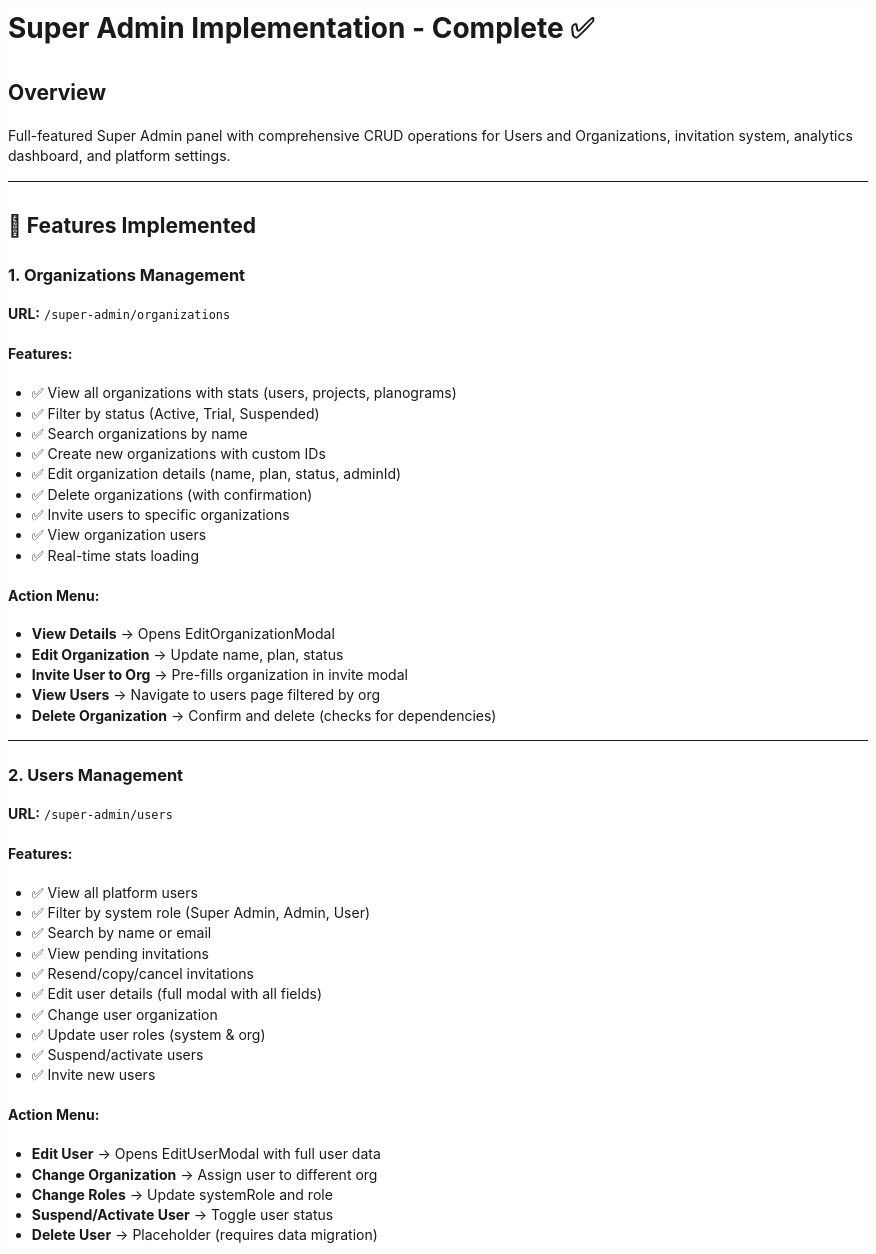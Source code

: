 # Super Admin Implementation - Complete ✅

## Overview
Full-featured Super Admin panel with comprehensive CRUD operations for Users and Organizations, invitation system, analytics dashboard, and platform settings.

---

## 🎯 Features Implemented

### 1. **Organizations Management**
**URL:** `/super-admin/organizations`

#### Features:
- ✅ View all organizations with stats (users, projects, planograms)
- ✅ Filter by status (Active, Trial, Suspended)
- ✅ Search organizations by name
- ✅ Create new organizations with custom IDs
- ✅ Edit organization details (name, plan, status, adminId)
- ✅ Delete organizations (with confirmation)
- ✅ Invite users to specific organizations
- ✅ View organization users
- ✅ Real-time stats loading

#### Action Menu:
- **View Details** → Opens EditOrganizationModal
- **Edit Organization** → Update name, plan, status
- **Invite User to Org** → Pre-fills organization in invite modal
- **View Users** → Navigate to users page filtered by org
- **Delete Organization** → Confirm and delete (checks for dependencies)

---

### 2. **Users Management**
**URL:** `/super-admin/users`

#### Features:
- ✅ View all platform users
- ✅ Filter by system role (Super Admin, Admin, User)
- ✅ Search by name or email
- ✅ View pending invitations
- ✅ Resend/copy/cancel invitations
- ✅ Edit user details (full modal with all fields)
- ✅ Change user organization
- ✅ Update user roles (system & org)
- ✅ Suspend/activate users
- ✅ Invite new users

#### Action Menu:
- **Edit User** → Opens EditUserModal with full user data
- **Change Organization** → Assign user to different org
- **Change Roles** → Update systemRole and role
- **Suspend/Activate User** → Toggle user status
- **Delete User** → Placeholder (requires data migration)
